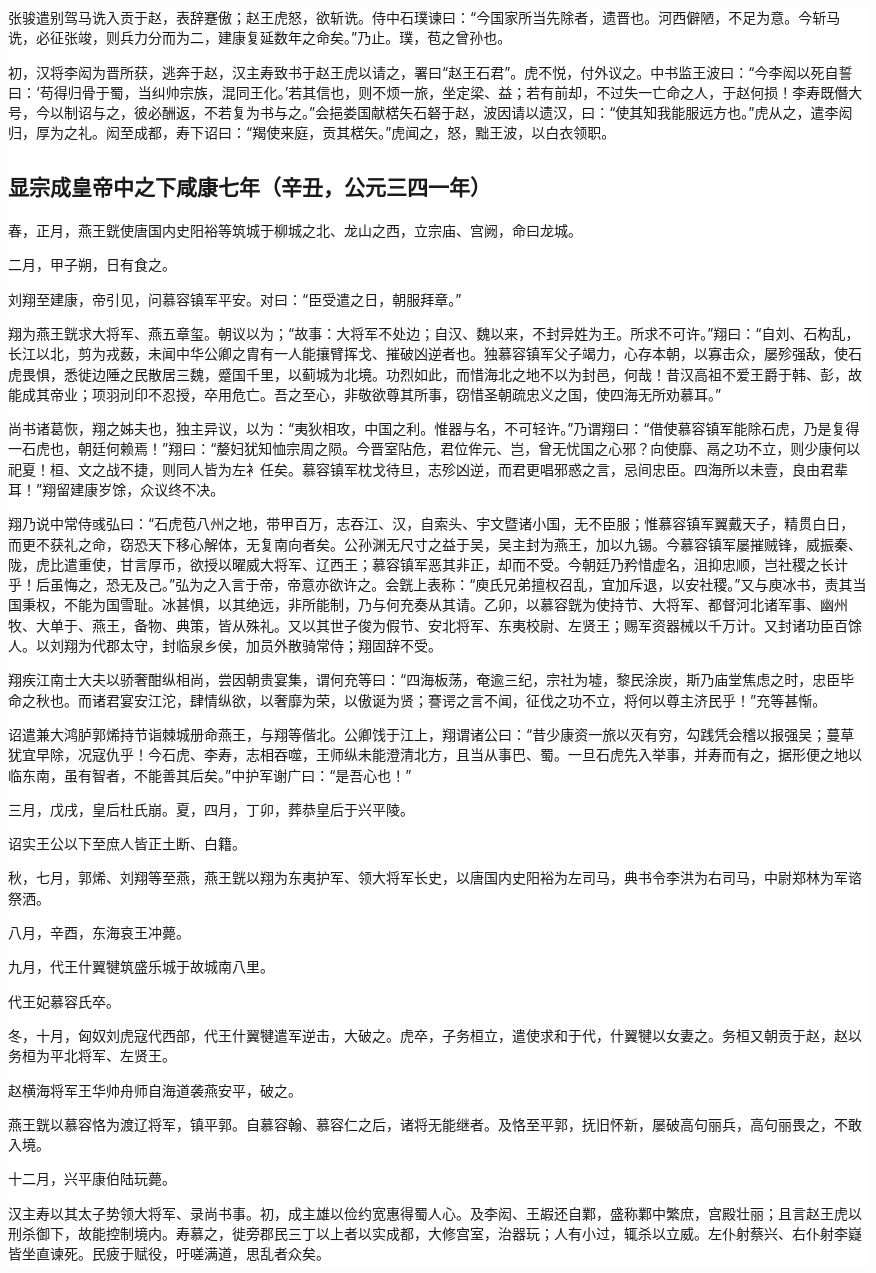 张骏遣别驾马诜入贡于赵，表辞蹇傲；赵王虎怒，欲斩诜。侍中石璞谏曰：“今国家所当先除者，遗晋也。河西僻陋，不足为意。今斩马诜，必征张竣，则兵力分而为二，建康复延数年之命矣。”乃止。璞，苞之曾孙也。

初，汉将李闳为晋所获，逃奔于赵，汉主寿致书于赵王虎以请之，署曰“赵王石君”。虎不悦，付外议之。中书监王波曰：“今李闳以死自誓曰：‘苟得归骨于蜀，当纠帅宗族，混同王化。’若其信也，则不烦一旅，坐定梁、益；若有前却，不过失一亡命之人，于赵何损！李寿既僭大号，今以制诏与之，彼必酬返，不若复为书与之。”会挹娄国献楛矢石砮于赵，波因请以遗汉，曰：“使其知我能服远方也。”虎从之，遣李闳归，厚为之礼。闳至成都，寿下诏曰：“羯使来庭，贡其楛矢。”虎闻之，怒，黜王波，以白衣领职。

## 显宗成皇帝中之下咸康七年（辛丑，公元三四一年）

春，正月，燕王皝使唐国内史阳裕等筑城于柳城之北、龙山之西，立宗庙、宫阙，命曰龙城。

二月，甲子朔，日有食之。

刘翔至建康，帝引见，问慕容镇军平安。对曰：“臣受遣之日，朝服拜章。”

翔为燕王皝求大将军、燕五章玺。朝议以为；“故事：大将军不处边；自汉、魏以来，不封异姓为王。所求不可许。”翔曰：“自刘、石构乱，长江以北，剪为戎薮，未闻中华公卿之胄有一人能攘臂挥戈、摧破凶逆者也。独慕容镇军父子竭力，心存本朝，以寡击众，屡殄强敌，使石虎畏惧，悉徙边陲之民散居三魏，蹙国千里，以蓟城为北境。功烈如此，而惜海北之地不以为封邑，何哉！昔汉高祖不爱王爵于韩、彭，故能成其帝业；项羽刓印不忍授，卒用危亡。吾之至心，非敬欲尊其所事，窃惜圣朝疏忠义之国，使四海无所劝慕耳。”

尚书诸葛恢，翔之姊夫也，独主异议，以为：“夷狄相攻，中国之利。惟器与名，不可轻许。”乃谓翔曰：“借使慕容镇军能除石虎，乃是复得一石虎也，朝廷何赖焉！”翔曰：“嫠妇犹知恤宗周之陨。今晋室阽危，君位侔元、岂，曾无忧国之心邪？向使靡、鬲之功不立，则少康何以祀夏！桓、文之战不捷，则同人皆为左衤任矣。慕容镇军枕戈待旦，志殄凶逆，而君更唱邪惑之言，忌间忠臣。四海所以未壹，良由君辈耳！”翔留建康岁馀，众议终不决。

翔乃说中常侍彧弘曰：“石虎苞八州之地，带甲百万，志吞江、汉，自索头、宇文暨诸小国，无不臣服；惟慕容镇军翼戴天子，精贯白日，而更不获礼之命，窃恐天下移心解体，无复南向者矣。公孙渊无尺寸之益于吴，吴主封为燕王，加以九锡。今慕容镇军屡摧贼锋，威振秦、陇，虎比遣重使，甘言厚币，欲授以曜威大将军、辽西王；慕容镇军恶其非正，却而不受。今朝廷乃矜惜虚名，沮抑忠顺，岂社稷之长计乎！后虽悔之，恐无及己。”弘为之入言于帝，帝意亦欲许之。会皝上表称：“庾氏兄弟擅权召乱，宜加斥退，以安社稷。”又与庾冰书，责其当国秉权，不能为国雪耻。冰甚惧，以其绝远，非所能制，乃与何充奏从其请。乙卯，以慕容皝为使持节、大将军、都督河北诸军事、幽州牧、大单于、燕王，备物、典策，皆从殊礼。又以其世子俊为假节、安北将军、东夷校尉、左贤王；赐军资器械以千万计。又封诸功臣百馀人。以刘翔为代郡太守，封临泉乡侯，加员外散骑常侍；翔固辞不受。

翔疾江南士大夫以骄奢酣纵相尚，尝因朝贵宴集，谓何充等曰：“四海板荡，奄逾三纪，宗社为墟，黎民涂炭，斯乃庙堂焦虑之时，忠臣毕命之秋也。而诸君宴安江沱，肆情纵欲，以奢靡为荣，以傲诞为贤；謇谔之言不闻，征伐之功不立，将何以尊主济民乎！”充等甚惭。

诏遣兼大鸿胪郭烯持节诣棘城册命燕王，与翔等偕北。公卿饯于江上，翔谓诸公曰：“昔少康资一旅以灭有穷，勾践凭会稽以报强吴；蔓草犹宜早除，况寇仇乎！今石虎、李寿，志相吞噬，王师纵未能澄清北方，且当从事巴、蜀。一旦石虎先入举事，并寿而有之，据形便之地以临东南，虽有智者，不能善其后矣。”中护军谢广曰：“是吾心也！”

三月，戊戌，皇后杜氏崩。夏，四月，丁卯，葬恭皇后于兴平陵。

诏实王公以下至庶人皆正土断、白籍。

秋，七月，郭烯、刘翔等至燕，燕王皝以翔为东夷护军、领大将军长史，以唐国内史阳裕为左司马，典书令李洪为右司马，中尉郑林为军谘祭洒。

八月，辛酉，东海哀王冲薨。

九月，代王什翼犍筑盛乐城于故城南八里。

代王妃慕容氏卒。

冬，十月，匈奴刘虎寇代西部，代王什翼犍遣军逆击，大破之。虎卒，子务桓立，遣使求和于代，什翼犍以女妻之。务桓又朝贡于赵，赵以务桓为平北将军、左贤王。

赵横海将军王华帅舟师自海道袭燕安平，破之。

燕王皝以慕容恪为渡辽将军，镇平郭。自慕容翰、慕容仁之后，诸将无能继者。及恪至平郭，抚旧怀新，屡破高句丽兵，高句丽畏之，不敢入境。

十二月，兴平康伯陆玩薨。

汉主寿以其太子势领大将军、录尚书事。初，成主雄以俭约宽惠得蜀人心。及李闳、王嘏还自鄴，盛称鄴中繁庶，宫殿壮丽；且言赵王虎以刑杀御下，故能控制境内。寿慕之，徙旁郡民三丁以上者以实成都，大修宫室，治器玩；人有小过，辄杀以立威。左仆射蔡兴、右仆射李嶷皆坐直谏死。民疲于赋役，吁嗟满道，思乱者众矣。